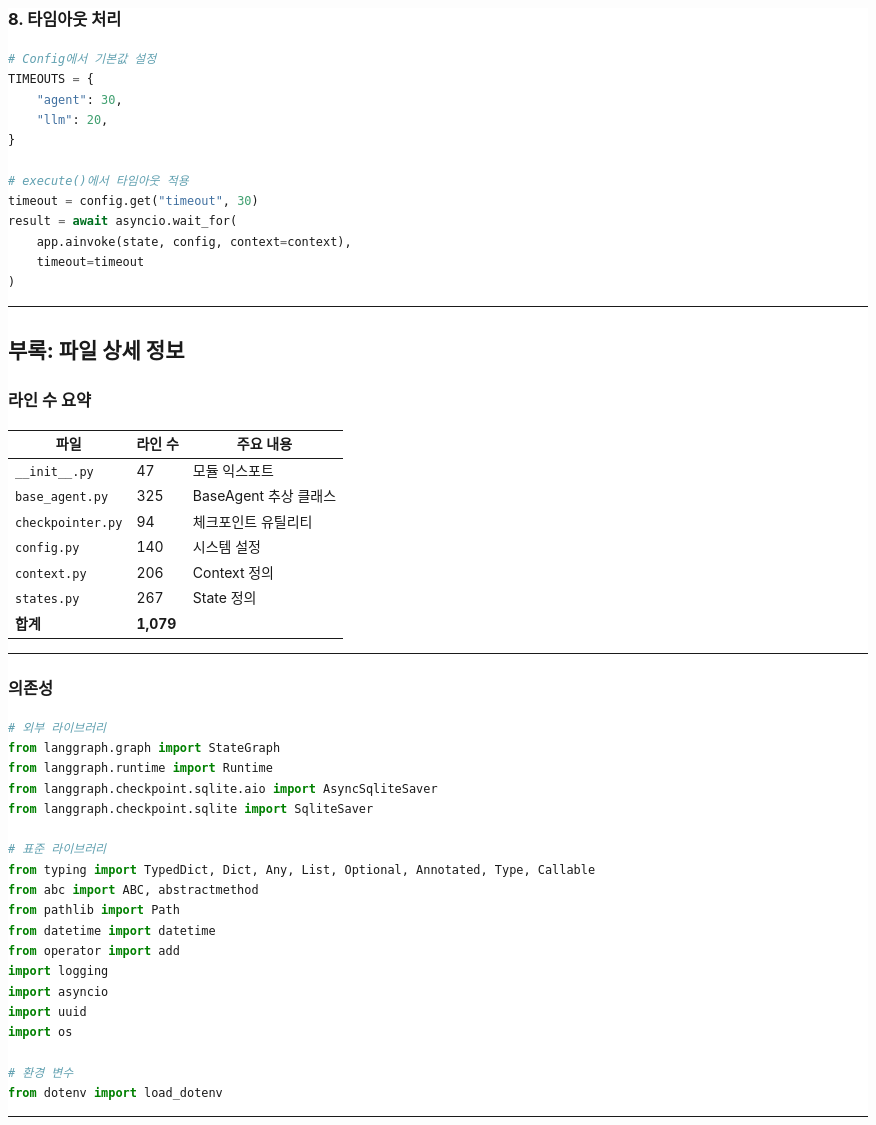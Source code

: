 
### 8. 타임아웃 처리
```python
# Config에서 기본값 설정
TIMEOUTS = {
    "agent": 30,
    "llm": 20,
}

# execute()에서 타임아웃 적용
timeout = config.get("timeout", 30)
result = await asyncio.wait_for(
    app.ainvoke(state, config, context=context),
    timeout=timeout
)
```

---

## 부록: 파일 상세 정보

### 라인 수 요약
| 파일 | 라인 수 | 주요 내용 |
|------|--------|----------|
| `__init__.py` | 47 | 모듈 익스포트 |
| `base_agent.py` | 325 | BaseAgent 추상 클래스 |
| `checkpointer.py` | 94 | 체크포인트 유틸리티 |
| `config.py` | 140 | 시스템 설정 |
| `context.py` | 206 | Context 정의 |
| `states.py` | 267 | State 정의 |
| **합계** | **1,079** | |

---

### 의존성
```python
# 외부 라이브러리
from langgraph.graph import StateGraph
from langgraph.runtime import Runtime
from langgraph.checkpoint.sqlite.aio import AsyncSqliteSaver
from langgraph.checkpoint.sqlite import SqliteSaver

# 표준 라이브러리
from typing import TypedDict, Dict, Any, List, Optional, Annotated, Type, Callable
from abc import ABC, abstractmethod
from pathlib import Path
from datetime import datetime
from operator import add
import logging
import asyncio
import uuid
import os

# 환경 변수
from dotenv import load_dotenv
```

---